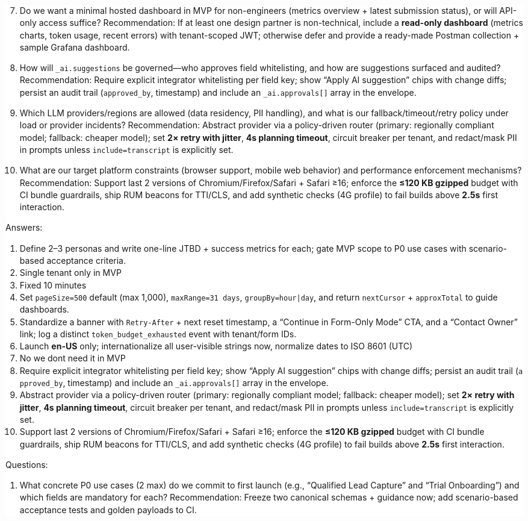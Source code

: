 7. Do we want a minimal hosted dashboard in MVP for non-engineers (metrics overview + latest submission status), or will API-only access suffice?
   Recommendation: If at least one design partner is non-technical, include a **read-only dashboard** (metrics charts, token usage, recent errors) with tenant-scoped JWT; otherwise defer and provide a ready-made Postman collection + sample Grafana dashboard.

8. How will `_ai.suggestions` be governed—who approves field whitelisting, and how are suggestions surfaced and audited?
   Recommendation: Require explicit integrator whitelisting per field key; show “Apply AI suggestion” chips with change diffs; persist an audit trail (`approved_by`, timestamp) and include an `_ai.approvals[]` array in the envelope.

9. Which LLM providers/regions are allowed (data residency, PII handling), and what is our fallback/timeout/retry policy under load or provider incidents?
   Recommendation: Abstract provider via a policy-driven router (primary: regionally compliant model; fallback: cheaper model); set **2× retry with jitter**, **4s planning timeout**, circuit breaker per tenant, and redact/mask PII in prompts unless `include=transcript` is explicitly set.

10. What are our target platform constraints (browser support, mobile web behavior) and performance enforcement mechanisms?
    Recommendation: Support last 2 versions of Chromium/Firefox/Safari + Safari ≥16; enforce the **≤120 KB gzipped** budget with CI bundle guardrails, ship RUM beacons for TTI/CLS, and add synthetic checks (4G profile) to fail builds above **2.5s** first interaction.


Answers:

1. Define 2–3 personas and write one-line JTBD + success metrics for each; gate MVP scope to P0 use cases with scenario-based acceptance criteria.
2. Single tenant only in MVP
3. Fixed 10 minutes
4. Set `pageSize=500` default (max 1,000), `maxRange=31 days`, `groupBy=hour|day`, and return `nextCursor` + `approxTotal` to guide dashboards.
5. Standardize a banner with `Retry-After` + next reset timestamp, a “Continue in Form-Only Mode” CTA, and a “Contact Owner” link; log a distinct `token_budget_exhausted` event with tenant/form IDs.
6. Launch **en-US** only; internationalize all user-visible strings now, normalize dates to ISO 8601 (UTC)
7. No we dont need it in MVP
8. Require explicit integrator whitelisting per field key; show “Apply AI suggestion” chips with change diffs; persist an audit trail (`approved_by`, timestamp) and include an `_ai.approvals[]` array in the envelope.
9. Abstract provider via a policy-driven router (primary: regionally compliant model; fallback: cheaper model); set **2× retry with jitter**, **4s planning timeout**, circuit breaker per tenant, and redact/mask PII in prompts unless `include=transcript` is explicitly set.
10. Support last 2 versions of Chromium/Firefox/Safari + Safari ≥16; enforce the **≤120 KB gzipped** budget with CI bundle guardrails, ship RUM beacons for TTI/CLS, and add synthetic checks (4G profile) to fail builds above **2.5s** first interaction.


Questions:

1. What concrete P0 use cases (2 max) do we commit to first launch (e.g., “Qualified Lead Capture” and “Trial Onboarding”) and which fields are mandatory for each?
   Recommendation: Freeze two canonical schemas + guidance now; add scenario-based acceptance tests and golden payloads to CI.
